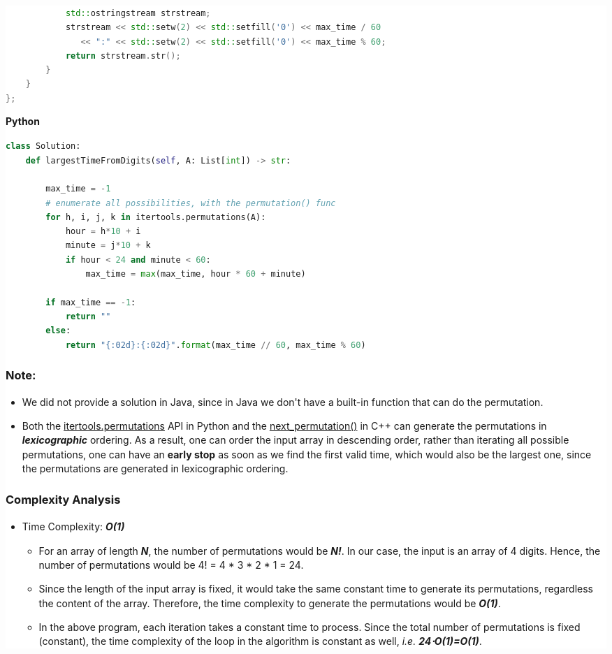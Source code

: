 ```c++
            std::ostringstream strstream;
            strstream << std::setw(2) << std::setfill('0') << max_time / 60
               << ":" << std::setw(2) << std::setfill('0') << max_time % 60;
            return strstream.str();
        }
    }
};
```

**Python**
```python
class Solution:
    def largestTimeFromDigits(self, A: List[int]) -> str:
        
        max_time = -1
        # enumerate all possibilities, with the permutation() func
        for h, i, j, k in itertools.permutations(A):
            hour = h*10 + i
            minute = j*10 + k
            if hour < 24 and minute < 60:
                max_time = max(max_time, hour * 60 + minute)
        
        if max_time == -1:
            return ""
        else:
            return "{:02d}:{:02d}".format(max_time // 60, max_time % 60)
```

### Note:

* We did not provide a solution in Java, since in Java we don't have a built-in function that can do the permutation.

* Both the [itertools.permutations](https://docs.python.org/3/library/itertools.html#itertools.permutations) API in Python and the [next_permutation()](https://en.cppreference.com/w/cpp/algorithm/next_permutation) in C++ can generate the permutations in ***lexicographic*** ordering. As a result, one can order the input array in descending order, rather than iterating all possible permutations, one can have an **early stop** as soon as we find the first valid time, which would also be the largest one, since the permutations are generated in lexicographic ordering.

### Complexity Analysis

* Time Complexity: ***O(1)***

    * For an array of length ***N***, the number of permutations would be ***N!***. In our case, the input is an array of 4 digits. Hence, the number of permutations would be 4! = 4 * 3 * 2 * 1 = 24.

    * Since the length of the input array is fixed, it would take the same constant time to generate its permutations, regardless the content of the array. Therefore, the time complexity to generate the permutations would be ***O(1)***.

    * In the above program, each iteration takes a constant time to process. Since the total number of permutations is fixed (constant), the time complexity of the loop in the algorithm is constant as well, *i.e.* ***24⋅O(1)=O(1)***.
